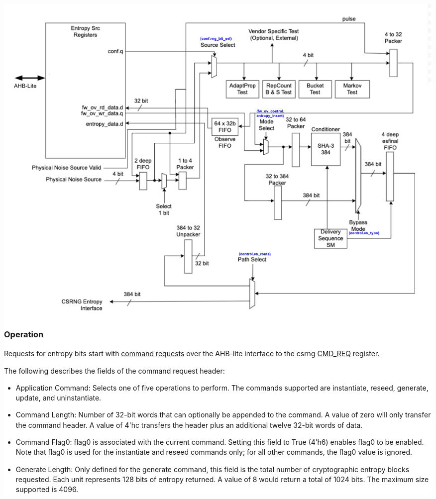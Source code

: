 ![](./images/entropy_source_block.png)

### Operation

Requests for entropy bits start with [command requests](https://opentitan.org/book/hw/ip/csrng/doc/theory_of_operation.html#general-command-format) over the AHB-lite interface to the csrng [CMD\_REQ](https://chipsalliance.github.io/caliptra-rtl/main/internal-regs/?p=clp.csrng_reg.CMD_REQ) register.

The following describes the fields of the command request header:

* Application Command: Selects one of five operations to perform. The commands supported are instantiate, reseed, generate, update, and uninstantiate.

* Command Length: Number of 32-bit words that can optionally be appended to the command. A value of zero will only transfer the command header. A value of 4'hc transfers the header plus an additional twelve 32-bit words of data.

* Command Flag0: flag0 is associated with the current command. Setting this field to True (4’h6) enables flag0 to be enabled. Note that flag0 is used for the instantiate and reseed commands only; for all other commands, the flag0 value is ignored.

* Generate Length: Only defined for the generate command, this field is the total number of cryptographic entropy blocks requested. Each unit represents 128 bits of entropy returned.  A value of 8 would return a total of 1024 bits. The maximum size supported is 4096.
